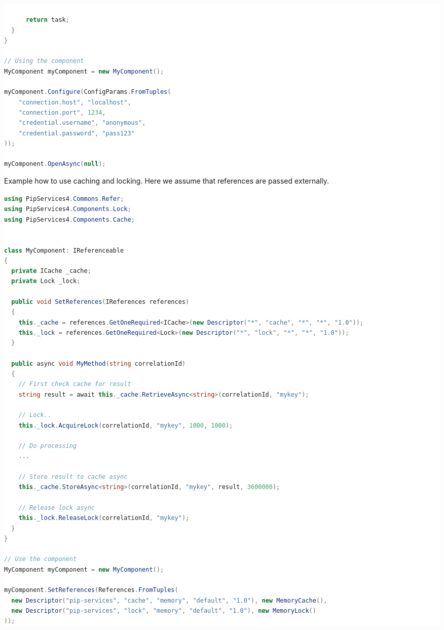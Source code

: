 ```cs

      return task;
  }
}

// Using the component
MyComponent myComponent = new MyComponent();

myComponent.Configure(ConfigParams.FromTuples(
    "connection.host", "localhost",
    "connection.port", 1234,
    "credential.username", "anonymous",
    "credential.password", "pass123"
));

myComponent.OpenAsync(null);
```

Example how to use caching and locking.
Here we assume that references are passed externally.

```cs
using PipServices4.Commons.Refer;
using PipServices4.Components.Lock;
using PipServices4.Components.Cache;


class MyComponent: IReferenceable
{
  private ICache _cache;
  private Lock _lock;
        
  public void SetReferences(IReferences references)
  {
    this._cache = references.GetOneRequired<ICache>(new Descriptor("*", "cache", "*", "*", "1.0"));
    this._lock = references.GetOneRequired<Lock>(new Descriptor("*", "lock", "*", "*", "1.0"));
  }

  public async void MyMethod(string correlationId) 
  {
    // First check cache for result
    string result = await this._cache.RetrieveAsync<string>(correlationId, "mykey");

    // Lock..
    this._lock.AcquireLock(correlationId, "mykey", 1000, 1000);

    // Do processing
    ...

    // Store result to cache async
    this._cache.StoreAsync<string>(correlationId, "mykey", result, 3600000);

    // Release lock async
    this._lock.ReleaseLock(correlationId, "mykey");
  }
}

// Use the component
MyComponent myComponent = new MyComponent();

myComponent.SetReferences(References.FromTuples(
  new Descriptor("pip-services", "cache", "memory", "default", "1.0"), new MemoryCache(),
  new Descriptor("pip-services", "lock", "memory", "default", "1.0"), new MemoryLock()
));
```